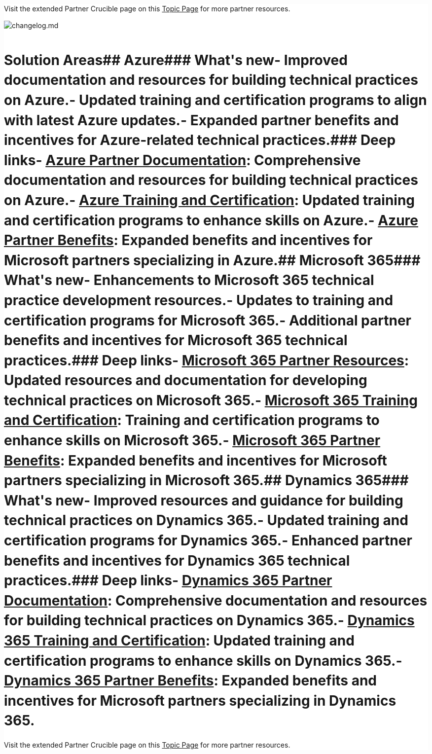 Visit the extended Partner Crucible page on this [Topic Page](https://lagimik.github.io/PartnerCrucible/SecuritySolutionArea) for more partner resources.

![ changelog.md ]( /PartnerCrucible/assets/images/2023-08-02-changelog.md-image.png )
# Solution Areas## Azure### What's new- Improved documentation and resources for building technical practices on Azure.- Updated training and certification programs to align with latest Azure updates.- Expanded partner benefits and incentives for Azure-related technical practices.### Deep links- [Azure Partner Documentation](https://docs.microsoft.com/partner-center/azure/?view=azure-iot-pnp-2023-04-03): Comprehensive documentation and resources for building technical practices on Azure.- [Azure Training and Certification](https://azure.microsoft.com/training-certification/?view=dep-pnp-2023-04-03): Updated training and certification programs to enhance skills on Azure.- [Azure Partner Benefits](https://partner.microsoft.com/azure/?view=dep-pnp-2023-04-03): Expanded benefits and incentives for Microsoft partners specializing in Azure.## Microsoft 365### What's new- Enhancements to Microsoft 365 technical practice development resources.- Updates to training and certification programs for Microsoft 365.- Additional partner benefits and incentives for Microsoft 365 technical practices.### Deep links- [Microsoft 365 Partner Resources](https://docs.microsoft.com/partner-center/microsoft-365/?view=o365-worldwide-2023-04-03): Updated resources and documentation for developing technical practices on Microsoft 365.- [Microsoft 365 Training and Certification](https://www.microsoft.com/training-certification/microsoft-365?view=o365-worldwide-2023-04-03): Training and certification programs to enhance skills on Microsoft 365.- [Microsoft 365 Partner Benefits](https://partner.microsoft.com/microsoft-365?view=o365-worldwide-2023-04-03): Expanded benefits and incentives for Microsoft partners specializing in Microsoft 365.## Dynamics 365### What's new- Improved resources and guidance for building technical practices on Dynamics 365.- Updated training and certification programs for Dynamics 365.- Enhanced partner benefits and incentives for Dynamics 365 technical practices.### Deep links- [Dynamics 365 Partner Documentation](https://docs.microsoft.com/partner-center/dynamics-365/?view=dyn-365-pnp-2023-04-03): Comprehensive documentation and resources for building technical practices on Dynamics 365.- [Dynamics 365 Training and Certification](https://dynamics.microsoft.com/en-us/training-certification/?view=dyn-365-pnp-2023-04-03): Updated training and certification programs to enhance skills on Dynamics 365.- [Dynamics 365 Partner Benefits](https://partner.microsoft.com/dyn-365-pnp-2023-04-03): Expanded benefits and incentives for Microsoft partners specializing in Dynamics 365.

Visit the extended Partner Crucible page on this [Topic Page](https://lagimik.github.io/PartnerCrucible/changelog) for more partner resources.

